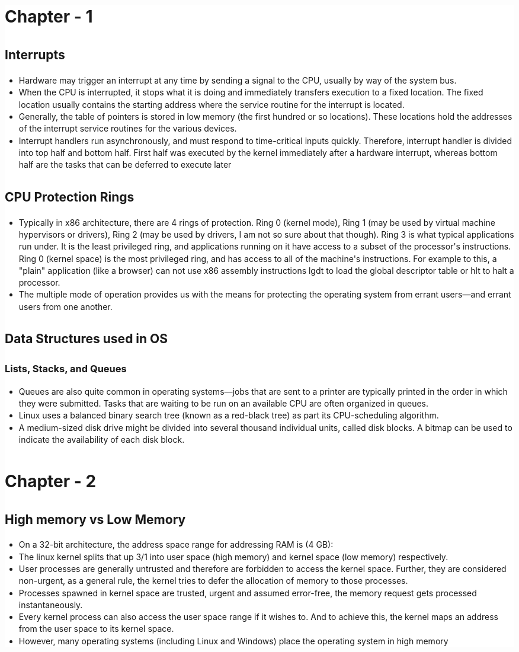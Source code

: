 # Chapter - 1
## Interrupts
- Hardware may trigger an interrupt at any time by sending a signal to the CPU, usually by way of the system bus.
- When the CPU is interrupted, it stops what it is doing and immediately transfers execution to a fixed location. The fixed location usually contains the starting address where the service routine for the interrupt is located.
- Generally, the table of pointers is stored in low memory (the first hundred or so locations). These locations hold the addresses of the interrupt service routines for the various devices.
- Interrupt handlers run asynchronously, and must respond to time-critical inputs quickly. Therefore, interrupt handler is divided into top half and bottom half. First half was executed by the kernel immediately after a hardware interrupt, whereas bottom half are the tasks that can be deferred to execute later

## CPU Protection Rings
- Typically in x86 architecture, there are 4 rings of protection. Ring 0 (kernel mode), Ring 1 (may be used by virtual machine hypervisors or drivers), Ring 2 (may be used by drivers, I am not so sure about that though). Ring 3 is what typical applications run under. It is the least privileged ring, and applications running on it have access to a subset of the processor's instructions. Ring 0 (kernel space) is the most privileged ring, and has access to all of the machine's instructions. For example to this, a "plain" application (like a browser) can not use x86 assembly instructions lgdt to load the global descriptor table or hlt to halt a processor.
- The multiple mode of operation provides us with the means for protecting the operating system from errant users—and errant users from one another.

## Data Structures used in OS
### Lists, Stacks, and Queues
- Queues are also quite common in operating systems—jobs
that are sent to a printer are typically printed in the order in which they were submitted. Tasks that are waiting to be run on an available CPU are often organized in queues.
- Linux uses a balanced binary search tree (known as a red-black tree) as part its CPU-scheduling algorithm.
- A medium-sized disk drive might be divided into several thousand individual units, called disk blocks. A bitmap can be used to indicate the availability of each disk block.


# Chapter - 2


## High memory vs Low Memory
- On a 32-bit architecture, the address space range for addressing RAM is  (4 GB):
- The linux kernel splits that up 3/1 into user space (high memory) and kernel space (low memory) respectively.
- User processes are generally untrusted and therefore are forbidden to access the kernel space. Further, they are considered non-urgent, as a general rule, the kernel tries to defer the allocation of memory to those processes.
- Processes spawned in kernel space are trusted, urgent and assumed error-free, the memory request gets processed instantaneously.
- Every kernel process can also access the user space range if it wishes to. And to achieve this, the kernel maps an address from the user space to its kernel space.
- However, many operating systems (including Linux and Windows) place the operating system in high memory
